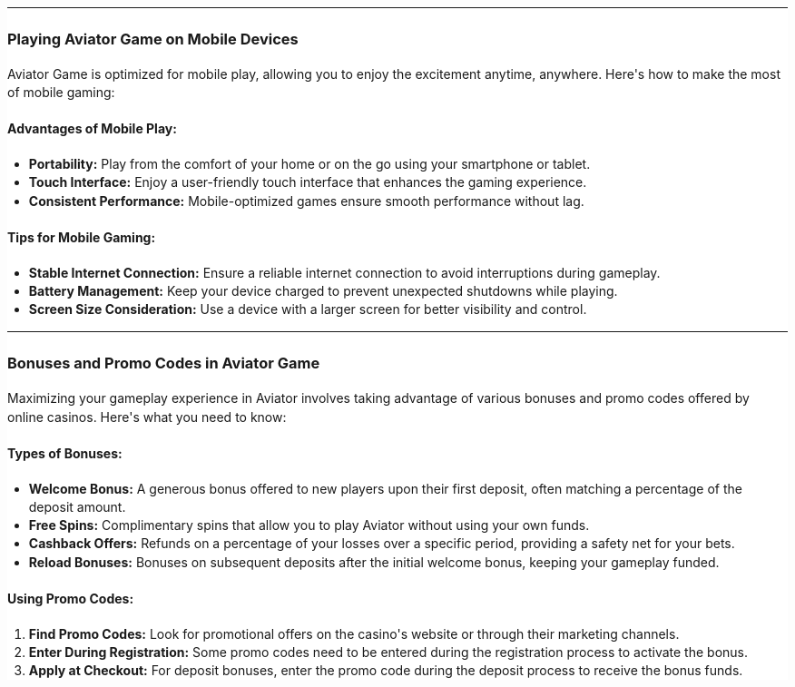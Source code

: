 ------------------------------------------------------------------------

### Playing Aviator Game on Mobile Devices

Aviator Game is optimized for mobile play, allowing you to enjoy the
excitement anytime, anywhere. Here\'s how to make the most of mobile
gaming:

#### **Advantages of Mobile Play:**

-   **Portability:** Play from the comfort of your home or on the go
    using your smartphone or tablet.
-   **Touch Interface:** Enjoy a user-friendly touch interface that
    enhances the gaming experience.
-   **Consistent Performance:** Mobile-optimized games ensure smooth
    performance without lag.

#### **Tips for Mobile Gaming:**

-   **Stable Internet Connection:** Ensure a reliable internet
    connection to avoid interruptions during gameplay.
-   **Battery Management:** Keep your device charged to prevent
    unexpected shutdowns while playing.
-   **Screen Size Consideration:** Use a device with a larger screen for
    better visibility and control.

------------------------------------------------------------------------

### Bonuses and Promo Codes in Aviator Game

Maximizing your gameplay experience in Aviator involves taking advantage
of various bonuses and promo codes offered by online casinos. Here\'s
what you need to know:

#### **Types of Bonuses:**

-   **Welcome Bonus:** A generous bonus offered to new players upon
    their first deposit, often matching a percentage of the deposit
    amount.
-   **Free Spins:** Complimentary spins that allow you to play Aviator
    without using your own funds.
-   **Cashback Offers:** Refunds on a percentage of your losses over a
    specific period, providing a safety net for your bets.
-   **Reload Bonuses:** Bonuses on subsequent deposits after the initial
    welcome bonus, keeping your gameplay funded.

#### **Using Promo Codes:**

1.  **Find Promo Codes:** Look for promotional offers on the casino\'s
    website or through their marketing channels.
2.  **Enter During Registration:** Some promo codes need to be entered
    during the registration process to activate the bonus.
3.  **Apply at Checkout:** For deposit bonuses, enter the promo code
    during the deposit process to receive the bonus funds.

